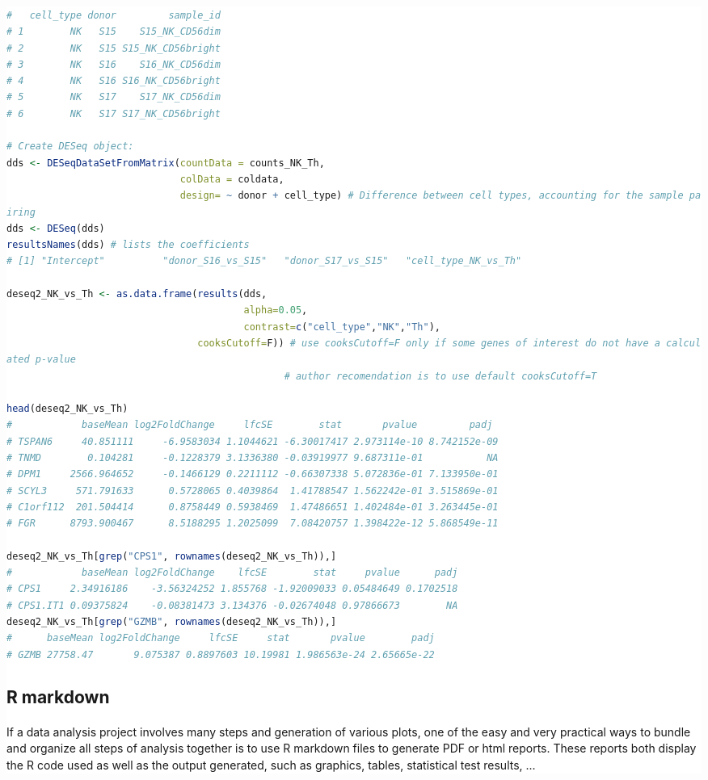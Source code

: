 ```r
#   cell_type donor         sample_id
# 1        NK   S15    S15_NK_CD56dim
# 2        NK   S15 S15_NK_CD56bright
# 3        NK   S16    S16_NK_CD56dim
# 4        NK   S16 S16_NK_CD56bright
# 5        NK   S17    S17_NK_CD56dim
# 6        NK   S17 S17_NK_CD56bright

# Create DESeq object:
dds <- DESeqDataSetFromMatrix(countData = counts_NK_Th,
                              colData = coldata,
                              design= ~ donor + cell_type) # Difference between cell types, accounting for the sample pairing
dds <- DESeq(dds)
resultsNames(dds) # lists the coefficients
# [1] "Intercept"          "donor_S16_vs_S15"   "donor_S17_vs_S15"   "cell_type_NK_vs_Th"

deseq2_NK_vs_Th <- as.data.frame(results(dds,  
                                         alpha=0.05, 
                                         contrast=c("cell_type","NK","Th"),
                                 cooksCutoff=F)) # use cooksCutoff=F only if some genes of interest do not have a calculated p-value
                                                # author recomendation is to use default cooksCutoff=T    

head(deseq2_NK_vs_Th)
#            baseMean log2FoldChange     lfcSE        stat       pvalue         padj
# TSPAN6     40.851111     -6.9583034 1.1044621 -6.30017417 2.973114e-10 8.742152e-09
# TNMD        0.104281     -0.1228379 3.1336380 -0.03919977 9.687311e-01           NA
# DPM1     2566.964652     -0.1466129 0.2211112 -0.66307338 5.072836e-01 7.133950e-01
# SCYL3     571.791633      0.5728065 0.4039864  1.41788547 1.562242e-01 3.515869e-01
# C1orf112  201.504414      0.8758449 0.5938469  1.47486651 1.402484e-01 3.263445e-01
# FGR      8793.900467      8.5188295 1.2025099  7.08420757 1.398422e-12 5.868549e-11

deseq2_NK_vs_Th[grep("CPS1", rownames(deseq2_NK_vs_Th)),]
#            baseMean log2FoldChange    lfcSE        stat     pvalue      padj
# CPS1     2.34916186    -3.56324252 1.855768 -1.92009033 0.05484649 0.1702518
# CPS1.IT1 0.09375824    -0.08381473 3.134376 -0.02674048 0.97866673        NA
deseq2_NK_vs_Th[grep("GZMB", rownames(deseq2_NK_vs_Th)),]
#      baseMean log2FoldChange     lfcSE     stat       pvalue        padj
# GZMB 27758.47       9.075387 0.8897603 10.19981 1.986563e-24 2.65665e-22

```

## R markdown

If a data analysis project involves many steps and generation of various plots, one of the easy and very practical ways to bundle and organize all steps of analysis together is to use R markdown files to generate PDF or html reports. These reports both display the R code used as well as the output generated, such as graphics, tables, statistical test results, ...

